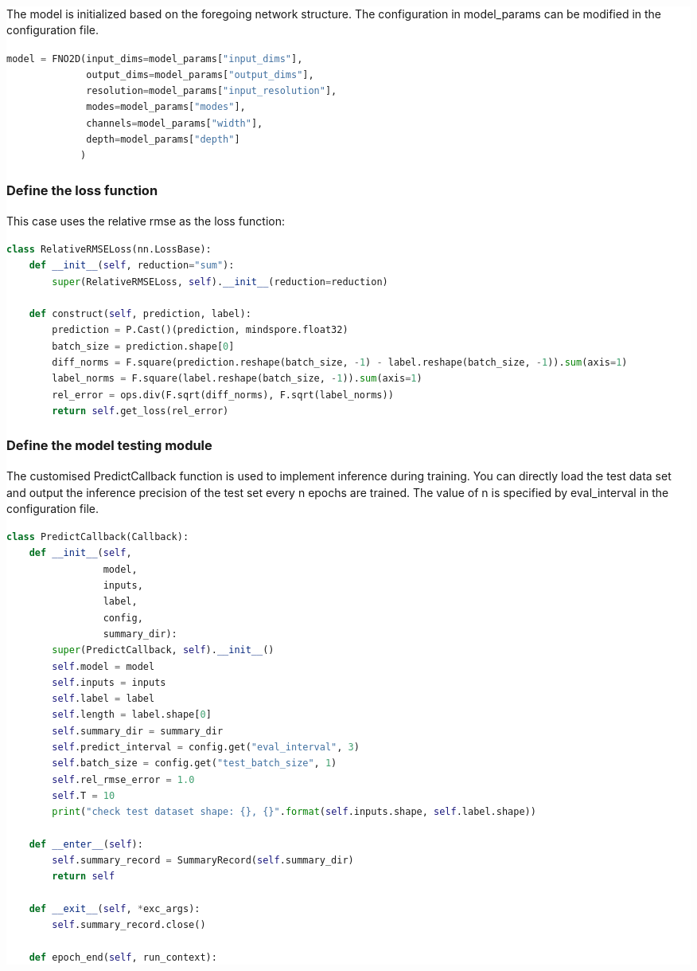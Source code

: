 The model is initialized based on the foregoing network structure. The configuration in model_params can be modified in the configuration file.

```python
model = FNO2D(input_dims=model_params["input_dims"],
              output_dims=model_params["output_dims"],
              resolution=model_params["input_resolution"],
              modes=model_params["modes"],
              channels=model_params["width"],
              depth=model_params["depth"]
             )
```

### Define the loss function

This case uses the relative rmse as the loss function:

```python
class RelativeRMSELoss(nn.LossBase):
    def __init__(self, reduction="sum"):
        super(RelativeRMSELoss, self).__init__(reduction=reduction)

    def construct(self, prediction, label):
        prediction = P.Cast()(prediction, mindspore.float32)
        batch_size = prediction.shape[0]
        diff_norms = F.square(prediction.reshape(batch_size, -1) - label.reshape(batch_size, -1)).sum(axis=1)
        label_norms = F.square(label.reshape(batch_size, -1)).sum(axis=1)
        rel_error = ops.div(F.sqrt(diff_norms), F.sqrt(label_norms))
        return self.get_loss(rel_error)
```

### Define the model testing module

The customised PredictCallback function is used to implement inference during training. You can directly load the test data set and output the inference precision of the test set every n epochs are trained. The value of n is specified by eval_interval in the configuration file.

```python
class PredictCallback(Callback):
    def __init__(self,
                 model,
                 inputs,
                 label,
                 config,
                 summary_dir):
        super(PredictCallback, self).__init__()
        self.model = model
        self.inputs = inputs
        self.label = label
        self.length = label.shape[0]
        self.summary_dir = summary_dir
        self.predict_interval = config.get("eval_interval", 3)
        self.batch_size = config.get("test_batch_size", 1)
        self.rel_rmse_error = 1.0
        self.T = 10
        print("check test dataset shape: {}, {}".format(self.inputs.shape, self.label.shape))

    def __enter__(self):
        self.summary_record = SummaryRecord(self.summary_dir)
        return self

    def __exit__(self, *exc_args):
        self.summary_record.close()

    def epoch_end(self, run_context):
```